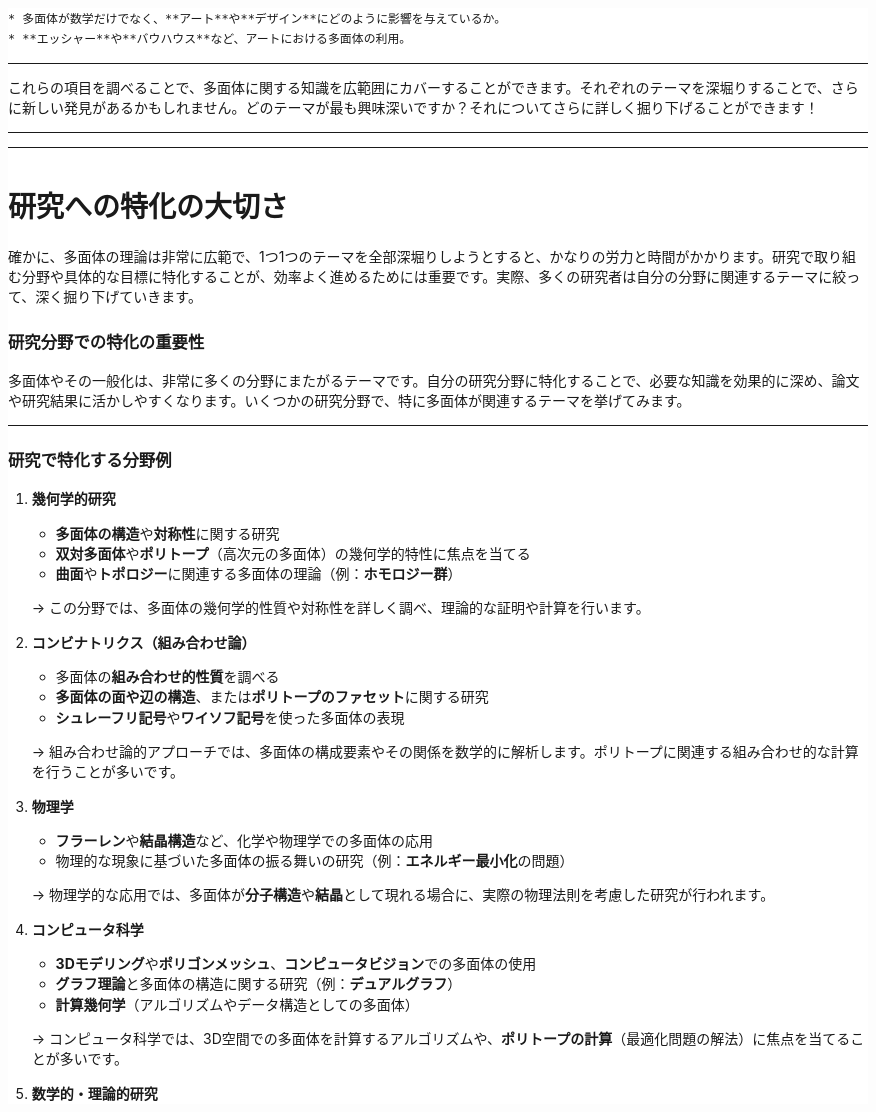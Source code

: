     * 多面体が数学だけでなく、**アート**や**デザイン**にどのように影響を与えているか。
    * **エッシャー**や**バウハウス**など、アートにおける多面体の利用。

---

これらの項目を調べることで、多面体に関する知識を広範囲にカバーすることができます。それぞれのテーマを深堀りすることで、さらに新しい発見があるかもしれません。どのテーマが最も興味深いですか？それについてさらに詳しく掘り下げることができます！

---
---

# 研究への特化の大切さ

確かに、多面体の理論は非常に広範で、1つ1つのテーマを全部深堀りしようとすると、かなりの労力と時間がかかります。研究で取り組む分野や具体的な目標に特化することが、効率よく進めるためには重要です。実際、多くの研究者は自分の分野に関連するテーマに絞って、深く掘り下げていきます。

### **研究分野での特化の重要性**

多面体やその一般化は、非常に多くの分野にまたがるテーマです。自分の研究分野に特化することで、必要な知識を効果的に深め、論文や研究結果に活かしやすくなります。いくつかの研究分野で、特に多面体が関連するテーマを挙げてみます。

---

### **研究で特化する分野例**

1. **幾何学的研究**

   * **多面体の構造**や**対称性**に関する研究
   * **双対多面体**や**ポリトープ**（高次元の多面体）の幾何学的特性に焦点を当てる
   * **曲面**や**トポロジー**に関連する多面体の理論（例：**ホモロジー群**）

   → この分野では、多面体の幾何学的性質や対称性を詳しく調べ、理論的な証明や計算を行います。

2. **コンビナトリクス（組み合わせ論）**

   * 多面体の**組み合わせ的性質**を調べる
   * **多面体の面や辺の構造**、または**ポリトープのファセット**に関する研究
   * **シュレーフリ記号**や**ワイソフ記号**を使った多面体の表現

   → 組み合わせ論的アプローチでは、多面体の構成要素やその関係を数学的に解析します。ポリトープに関連する組み合わせ的な計算を行うことが多いです。

3. **物理学**

   * **フラーレン**や**結晶構造**など、化学や物理学での多面体の応用
   * 物理的な現象に基づいた多面体の振る舞いの研究（例：**エネルギー最小化**の問題）

   → 物理学的な応用では、多面体が**分子構造**や**結晶**として現れる場合に、実際の物理法則を考慮した研究が行われます。

4. **コンピュータ科学**

   * **3Dモデリング**や**ポリゴンメッシュ**、**コンピュータビジョン**での多面体の使用
   * **グラフ理論**と多面体の構造に関する研究（例：**デュアルグラフ**）
   * **計算幾何学**（アルゴリズムやデータ構造としての多面体）

   → コンピュータ科学では、3D空間での多面体を計算するアルゴリズムや、**ポリトープの計算**（最適化問題の解法）に焦点を当てることが多いです。

5. **数学的・理論的研究**
